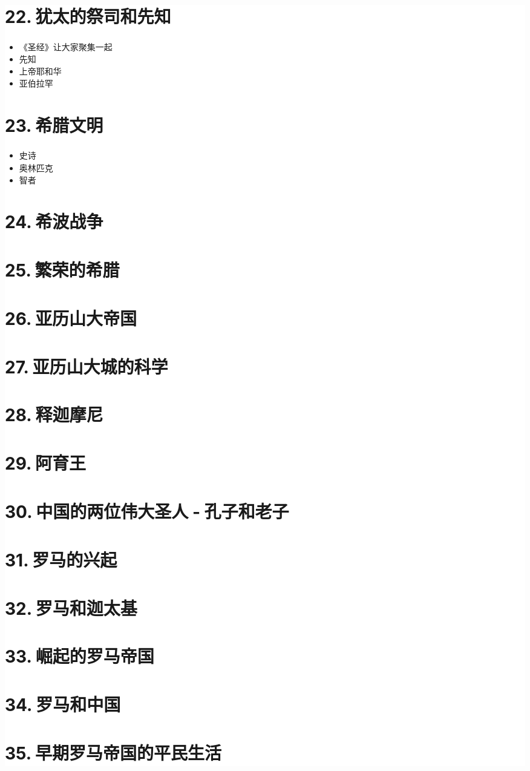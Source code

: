 
# 22. 犹太的祭司和先知

* 《圣经》让大家聚集一起
* 先知
* 上帝耶和华
* 亚伯拉罕


# 23. 希腊文明

* 史诗
* 奥林匹克
* 智者

# 24. 希波战争

# 25. 繁荣的希腊

# 26. 亚历山大帝国

# 27. 亚历山大城的科学

# 28. 释迦摩尼

# 29. 阿育王

# 30. 中国的两位伟大圣人 - 孔子和老子

# 31. 罗马的兴起

# 32. 罗马和迦太基

# 33. 崛起的罗马帝国

# 34. 罗马和中国

# 35. 早期罗马帝国的平民生活

